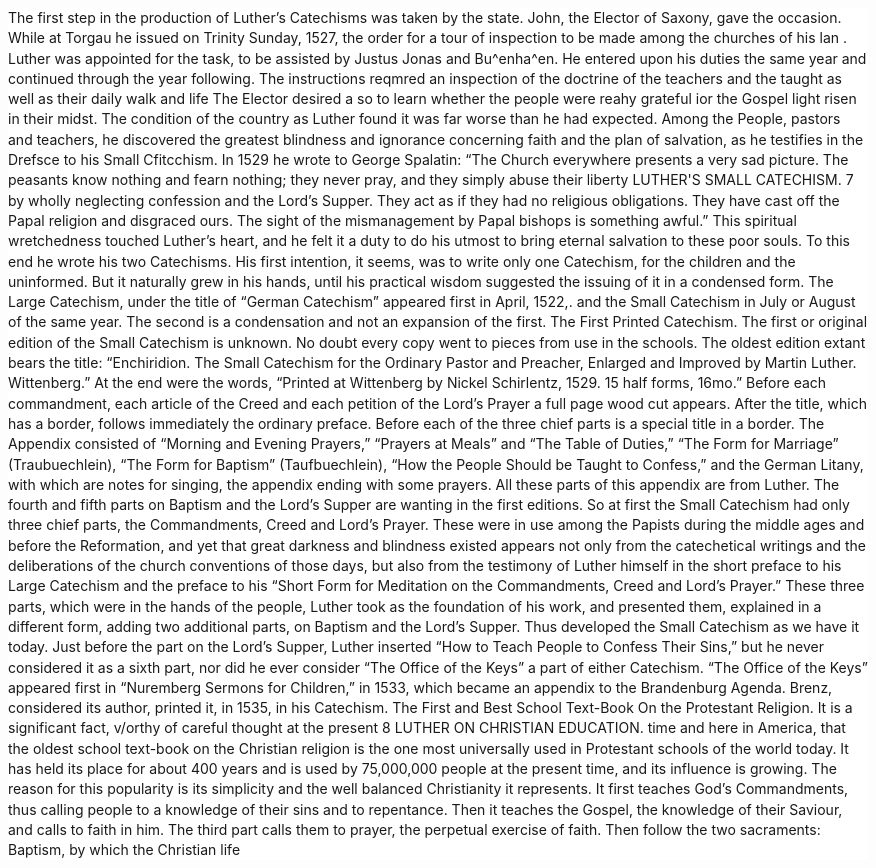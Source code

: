 The first step in the production of Luther’s Catechisms was taken by the state. John, the Elector of Saxony, gave the occasion. While at Torgau he issued on Trinity Sunday, 1527, the order for a tour of inspection to be made among the churches of his lan . Luther was appointed for the task, to be assisted by Justus Jonas and Bu^enha^en. He entered upon his duties the same year and continued through the year following. The instructions reqmred an inspection of the doctrine of the teachers and the taught as well as their daily walk and life The Elector desired a so to learn whether the people were reahy grateful ior the Gospel light risen in their midst. The condition of the country as Luther found it was far worse than he had expected. Among the People, pastors and teachers, he discovered the greatest blindness and ignorance concerning faith and the plan of salvation, as he testifies in the Drefsce to his Small Cfitcchism.
In 1529 he wrote to George Spalatin:	“The Church everywhere
presents a very sad picture. The peasants know nothing and fearn nothing; they never pray, and they simply abuse their liberty
LUTHER'S SMALL CATECHISM.
7
by wholly neglecting confession and the Lord’s Supper. They act as if they had no religious obligations. They have cast off the Papal religion and disgraced ours. The sight of the mismanagement by Papal bishops is something awful.”
This spiritual wretchedness touched Luther’s heart, and he felt it a duty to do his utmost to bring eternal salvation to these poor souls. To this end he wrote his two Catechisms. His first intention, it seems, was to write only one Catechism, for the children and the uninformed. But it naturally grew in his hands, until his practical wisdom suggested the issuing of it in a condensed form. The Large Catechism, under the title of “German Catechism” appeared first in April, 1522,. and the Small Catechism in July or August of the same year. The second is a condensation and not an expansion of the first.
The First Printed Catechism.
The first or original edition of the Small Catechism is unknown. No doubt every copy went to pieces from use in the schools. The oldest edition extant bears the title:	“Enchiridion.	The Small
Catechism for the Ordinary Pastor and Preacher, Enlarged and Improved by Martin Luther. Wittenberg.” At the end were the words, “Printed at Wittenberg by Nickel Schirlentz, 1529.	15 half
forms, 16mo.” Before each commandment, each article of the Creed and each petition of the Lord’s Prayer a full page wood cut appears. After the title, which has a border, follows immediately the ordinary preface. Before each of the three chief parts is a special title in a border. The Appendix consisted of “Morning and Evening Prayers,” “Prayers at Meals” and “The Table of Duties,” “The Form for Marriage” (Traubuechlein), “The Form for Baptism” (Taufbuechlein), “How the People Should be Taught to Confess,” and the German Litany, with which are notes for singing, the appendix ending with some prayers. All these parts of this appendix are from Luther. The fourth and fifth parts on Baptism and the Lord’s Supper are wanting in the first editions.
So at first the Small Catechism had only three chief parts, the Commandments, Creed and Lord’s Prayer. These were in use among the Papists during the middle ages and before the Reformation, and yet that great darkness and blindness existed appears not only from the catechetical writings and the deliberations of the church conventions of those days, but also from the testimony of Luther himself in the short preface to his Large Catechism and the preface to his “Short Form for Meditation on the Commandments, Creed and Lord’s Prayer.”
These three parts, which were in the hands of the people, Luther took as the foundation of his work, and presented them, explained in a different form, adding two additional parts, on Baptism and the Lord’s Supper. Thus developed the Small Catechism as we have it today. Just before the part on the Lord’s Supper, Luther inserted “How to Teach People to Confess Their Sins,” but he never considered it as a sixth part, nor did he ever consider “The Office of the Keys” a part of either Catechism. “The Office of the Keys” appeared first in “Nuremberg Sermons for Children,” in 1533, which became an appendix to the Brandenburg Agenda. Brenz, considered its author, printed it, in 1535, in his Catechism.
The First and Best School Text-Book On the Protestant Religion.
It is a significant fact, v/orthy of careful thought at the present
8
LUTHER ON CHRISTIAN EDUCATION.
time and here in America, that the oldest school text-book on the Christian religion is the one most universally used in Protestant schools of the world today. It has held its place for about 400 years and is used by 75,000,000 people at the present time, and its influence is growing. The reason for this popularity is its simplicity and the well balanced Christianity it represents. It first teaches God’s Commandments, thus calling people to a knowledge of their sins and to repentance. Then it teaches the Gospel, the knowledge of their Saviour, and calls to faith in him. The third part calls them to prayer, the perpetual exercise of faith. Then follow the two sacraments:	Baptism, by which the Christian life